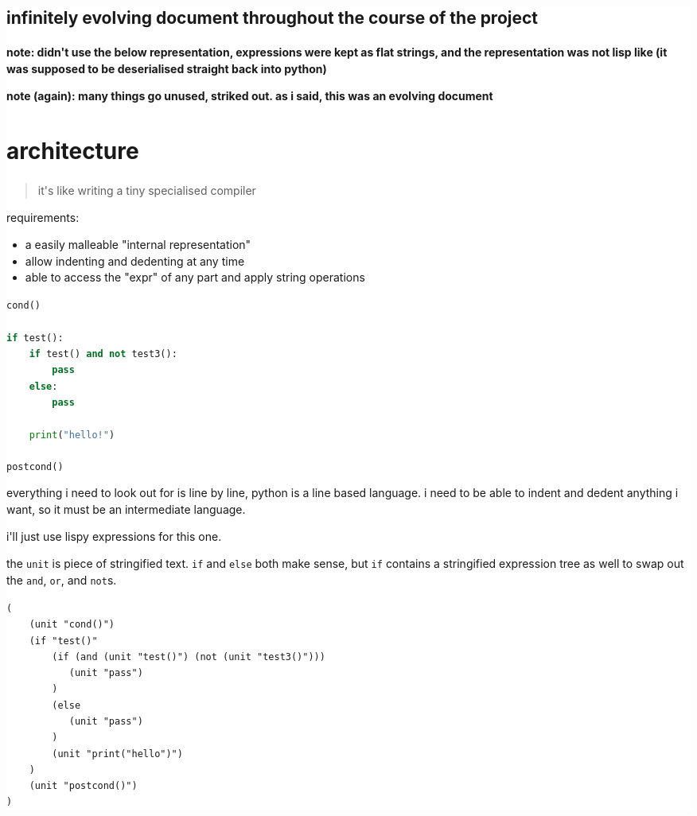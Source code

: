 ## **infinitely evolving document throughout the course of the project**

**note: didn't use the below representation, expressions were kept as flat strings, and the representation was not lisp like (it was supposed to be deserialised straight back into python)**

**note (again): many things go unused, striked out. as i said, this was an evolving document**

# architecture

> it's like writing a tiny specialised compiler

requirements:
- a easily malleable "internal representation"
- allow indenting and dedenting at any time
- able to access the "expr" of any part and apply string operations

```py
cond()

if test():
    if test() and not test3():
        pass
    else:
        pass

    print("hello!")
    
postcond()
```

everything i need to look out for is line by line, python is a line based language. i need to be able to indent and dedent anything i want, so it must be an intermediate language.

i'll just use lispy expressions for this one.

the `unit` is piece of stringified text. `if` and `else` both make sense, but `if` contains a stringified expression tree as well to swap out the `and`, `or`, and `not`s.

```
(
    (unit "cond()")
    (if "test()"
        (if (and (unit "test()") (not (unit "test3()")))
           (unit "pass")
        )
        (else
           (unit "pass")
        )
        (unit "print("hello")")
    )
    (unit "postcond()")
)
```
